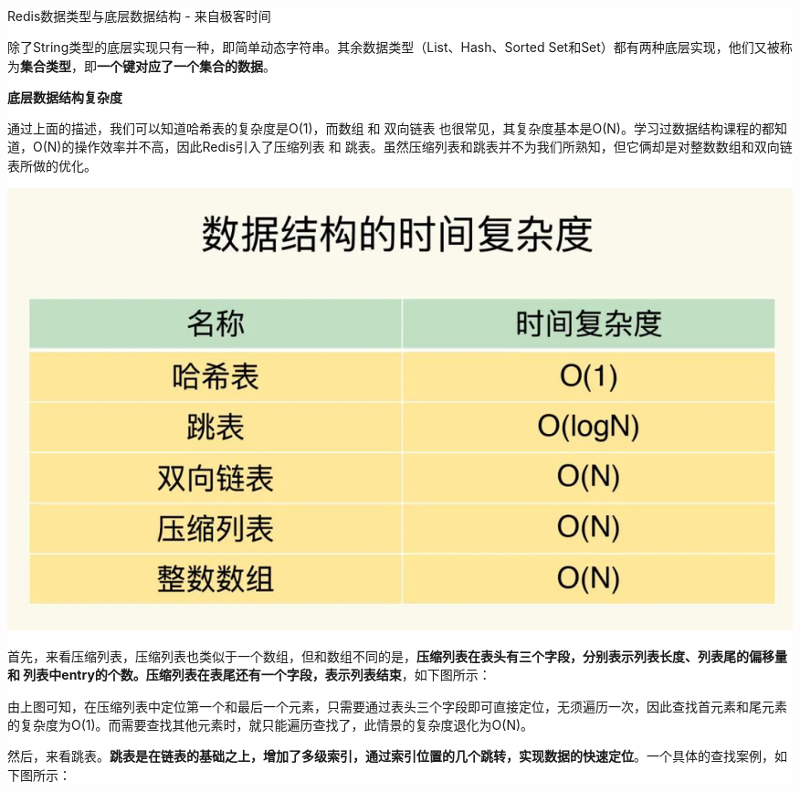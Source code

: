 Redis数据类型与底层数据结构 - 来自极客时间  

除了String类型的底层实现只有一种，即简单动态字符串。其余数据类型（List、Hash、Sorted Set和Set）都有两种底层实现，他们又被称为**集合类型**，即**一个键对应了一个集合的数据**。

**底层数据结构复杂度**

通过上面的描述，我们可以知道哈希表的复杂度是O(1)，而数组 和 双向链表 也很常见，其复杂度基本是O(N)。学习过数据结构课程的都知道，O(N)的操作效率并不高，因此Redis引入了压缩列表 和 跳表。虽然压缩列表和跳表并不为我们所熟知，但它俩却是对整数数组和双向链表所做的优化。

![](1.assets/modb_20211015_be15f76e-2d6e-11ec-a2e2-fa163eb4f6be.png)

首先，来看压缩列表，压缩列表也类似于一个数组，但和数组不同的是，**压缩列表在表头有三个字段，分别表示列表长度、列表尾的偏移量 和 列表中entry的个数。压缩列表在表尾还有一个字段，表示列表结束**，如下图所示：  

由上图可知，在压缩列表中定位第一个和最后一个元素，只需要通过表头三个字段即可直接定位，无须遍历一次，因此查找首元素和尾元素的复杂度为O(1)。而需要查找其他元素时，就只能遍历查找了，此情景的复杂度退化为O(N)。  

然后，来看跳表。**跳表是在链表的基础之上，增加了多级索引，通过索引位置的几个跳转，实现数据的快速定位**。一个具体的查找案例，如下图所示：
